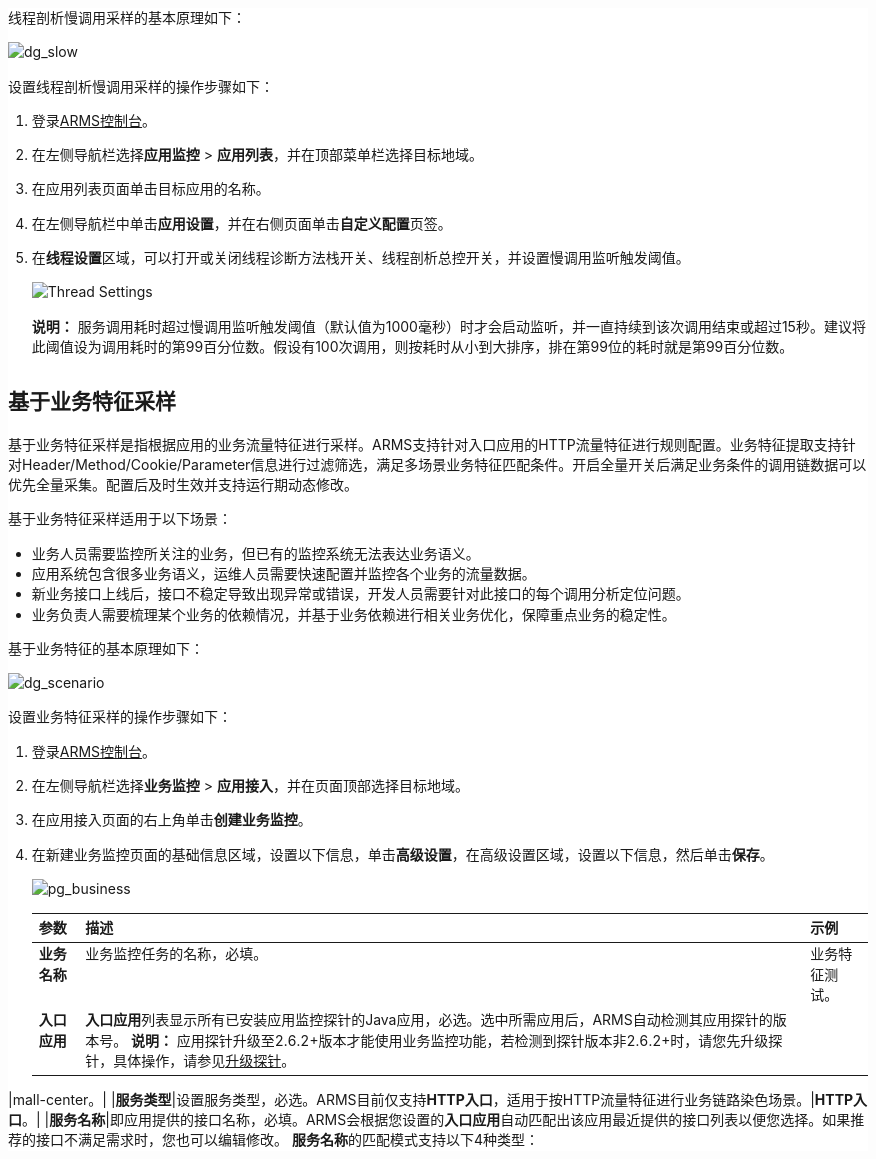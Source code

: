 线程剖析慢调用采样的基本原理如下：

![dg_slow](https://static-aliyun-doc.oss-accelerate.aliyuncs.com/assets/img/zh-CN/4562018061/p201537.png)

设置线程剖析慢调用采样的操作步骤如下：

1.  登录[ARMS控制台](https://arms-ap-southeast-1.console.aliyun.com/#/home)。

2.  在左侧导航栏选择**应用监控** \> **应用列表**，并在顶部菜单栏选择目标地域。

3.  在应用列表页面单击目标应用的名称。

4.  在左侧导航栏中单击**应用设置**，并在右侧页面单击**自定义配置**页签。

5.  在**线程设置**区域，可以打开或关闭线程诊断方法栈开关、线程剖析总控开关，并设置慢调用监听触发阈值。

    ![Thread Settings](https://static-aliyun-doc.oss-accelerate.aliyuncs.com/assets/img/zh-CN/1043580061/p43185.png)

    **说明：** 服务调用耗时超过慢调用监听触发阈值（默认值为1000毫秒）时才会启动监听，并一直持续到该次调用结束或超过15秒。建议将此阈值设为调用耗时的第99百分位数。假设有100次调用，则按耗时从小到大排序，排在第99位的耗时就是第99百分位数。




## 基于业务特征采样

基于业务特征采样是指根据应用的业务流量特征进行采样。ARMS支持针对入口应用的HTTP流量特征进行规则配置。业务特征提取支持针对Header/Method/Cookie/Parameter信息进行过滤筛选，满足多场景业务特征匹配条件。开启全量开关后满足业务条件的调用链数据可以优先全量采集。配置后及时生效并支持运行期动态修改。

基于业务特征采样适用于以下场景：

-   业务人员需要监控所关注的业务，但已有的监控系统无法表达业务语义。
-   应用系统包含很多业务语义，运维人员需要快速配置并监控各个业务的流量数据。
-   新业务接口上线后，接口不稳定导致出现异常或错误，开发人员需要针对此接口的每个调用分析定位问题。
-   业务负责人需要梳理某个业务的依赖情况，并基于业务依赖进行相关业务优化，保障重点业务的稳定性。

基于业务特征的基本原理如下：

![dg_scenario](https://static-aliyun-doc.oss-accelerate.aliyuncs.com/assets/img/zh-CN/7023018061/p200647.png)

设置业务特征采样的操作步骤如下：

1.  登录[ARMS控制台](https://arms-ap-southeast-1.console.aliyun.com/#/home)。

2.  在左侧导航栏选择**业务监控** \> **应用接入**，并在页面顶部选择目标地域。

3.  在应用接入页面的右上角单击**创建业务监控**。

4.  在新建业务监控页面的基础信息区域，设置以下信息，单击**高级设置**，在高级设置区域，设置以下信息，然后单击**保存**。

    ![pg_business](https://static-aliyun-doc.oss-accelerate.aliyuncs.com/assets/img/zh-CN/5261118061/p200646.png)

    |参数|描述|示例|
    |--|--|--|
    |**业务名称**|业务监控任务的名称，必填。|业务特征测试。|
    |**入口应用**|**入口应用**列表显示所有已安装应用监控探针的Java应用，必选。选中所需应用后，ARMS自动检测其应用探针的版本号。 **说明：** 应用探针升级至2.6.2+版本才能使用业务监控功能，若检测到探针版本非2.6.2+时，请您先升级探针，具体操作，请参见[升级探针](/intl.zh-CN/应用监控/升级探针.md)。

|mall-center。|
    |**服务类型**|设置服务类型，必选。ARMS目前仅支持**HTTP入口**，适用于按HTTP流量特征进行业务链路染色场景。|**HTTP入口**。|
    |**服务名称**|即应用提供的接口名称，必填。ARMS会根据您设置的**入口应用**自动匹配出该应用最近提供的接口列表以便您选择。如果推荐的接口不满足需求时，您也可以编辑修改。 **服务名称**的匹配模式支持以下4种类型：
